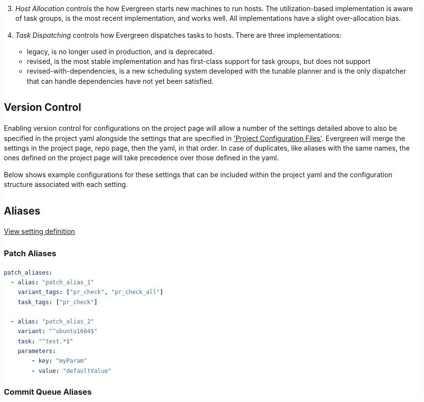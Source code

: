 3.  *Host Allocation* controls the how Evergreen starts new machines to
    run hosts. The utilization-based implementation is aware of task
    groups, is the most recent implementation, and works well. All
    implementations have a slight over-allocation bias.

4.  *Task Dispatching* controls how Evergreen dispatches tasks to hosts.
    There are three implementations:

    -   legacy, is no longer used in production, and is deprecated.
    -   revised, is the most stable implementation and has first-class
        support for task groups, but does not support
    -   revised-with-dependencies, is a new scheduling system developed
        with the tunable planner and is the only dispatcher that can
        handle dependencies have not yet been satisfied.

## Version Control

Enabling version control for configurations on the project page will
allow a number of the settings detailed above to also be specified in
the project yaml alongside the settings that are specified in ['Project
Configuration
Files'](https://github.com/evergreen-ci/evergreen/wiki/Project-Configuration-Files).
Evergreen will merge the settings in the project page, repo page, then the yaml, in that order. In case of duplicates, like aliases with the same names, the ones defined on the project page will take precedence over those
defined in the yaml. 

Below shows example configurations for these settings that can be
included within the project yaml and the configuration structure
associated with each setting.

## Aliases

[View setting
definition](https://github.com/evergreen-ci/evergreen/wiki/Project-and-Distro-Settings#aliases)

### Patch Aliases

``` yaml
patch_aliases:
  - alias: "patch_alias_1"
    variant_tags: ["pr_check", "pr_check_all"]
    task_tags: ["pr_check"]

  - alias: "patch_alias_2"
    variant: "^ubuntu1604$"
    task: "^test.*$"
    parameters:
        - key: "myParam"
        - value: "defaultValue"
```

### Commit Queue Aliases
